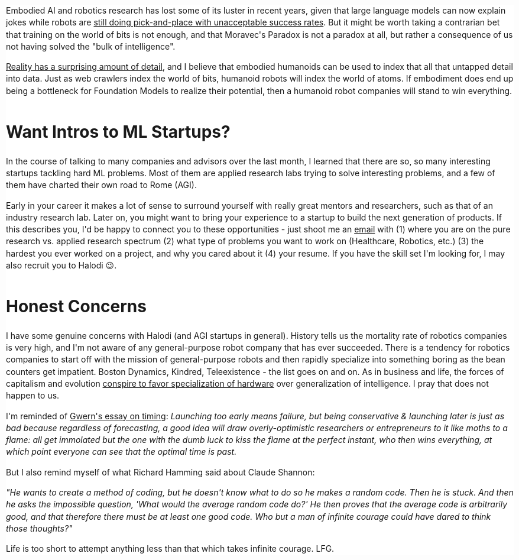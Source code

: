 Embodied AI and robotics research has lost some of its luster in recent years, given that large language models can now explain jokes while robots are [still doing pick-and-place with unacceptable success rates](https://sites.google.com/view/bc-z/home). But it might be worth taking a contrarian bet that training on the world of bits is not enough, and that Moravec's Paradox is not a paradox at all, but rather a consequence of us not having solved the "bulk of intelligence".

[Reality has a surprising amount of detail](http://johnsalvatier.org/blog/2017/reality-has-a-surprising-amount-of-detail), and I believe that embodied humanoids can be used to index that all that untapped detail into data. Just as web crawlers index the world of bits, humanoid robots will index the world of atoms. If embodiment does end up being a bottleneck for Foundation Models to realize their potential, then a humanoid robot companies will stand to win everything.

# Want Intros to ML Startups?

In the course of talking to many companies and advisors over the last month, I learned that there are so, so many interesting startups tackling hard ML problems. Most of them are applied research labs trying to solve interesting problems, and a few of them have charted their own road to Rome (AGI).

Early in your career it makes a lot of sense to surround yourself with really great mentors and researchers, such as that of an industry research lab. Later on, you might want to bring your experience to a startup to build the next generation of products. If this describes you, I'd be happy to connect you to these opportunities - just shoot me an [email](/resume) with (1) where you are on the pure research vs. applied research spectrum (2) what type of problems you want to work on (Healthcare, Robotics, etc.) (3) the hardest you ever worked on a project, and why you cared about it (4) your resume. If you have the skill set I'm looking for, I may also recruit you to Halodi 😉.


# Honest Concerns

I have some genuine concerns with Halodi (and AGI startups in general). History tells us the mortality rate of robotics companies is very high, and I'm not aware of any general-purpose robot company that has ever succeeded. There is a tendency for robotics companies to start off with the mission of general-purpose robots and then rapidly specialize into something boring as the bean counters get impatient. Boston Dynamics, Kindred, Teleexistence - the list goes on and on. As in business and life, the forces of capitalism and evolution [conspire to favor specialization of hardware](https://en.wikipedia.org/wiki/Samuel_Wendell_Williston#Williston's_law) over generalization of intelligence. I pray that does not happen to us.

I'm reminded of [Gwern's essay on timing](https://www.gwern.net/Timing): *Launching too early means failure, but being conservative & launching later is just as bad because regardless of forecasting, a good idea will draw overly-optimistic researchers or entrepreneurs to it like ⁠moths to a flame: all get immolated but the one with the dumb luck to kiss the flame at the perfect instant, who then wins everything, at which point everyone can see that the optimal time is past.*

But I also remind myself of what Richard Hamming said about Claude Shannon: 

*"He wants to create a method of coding, but he doesn't know what to do so he makes a random code. Then he is stuck. And then he asks the impossible question, 'What would the average random code do?' He then proves that the average code is arbitrarily good, and that therefore there must be at least one good code. Who but a man of infinite courage could have dared to think those thoughts?"*

Life is too short to attempt anything less than that which takes infinite courage. LFG. 

